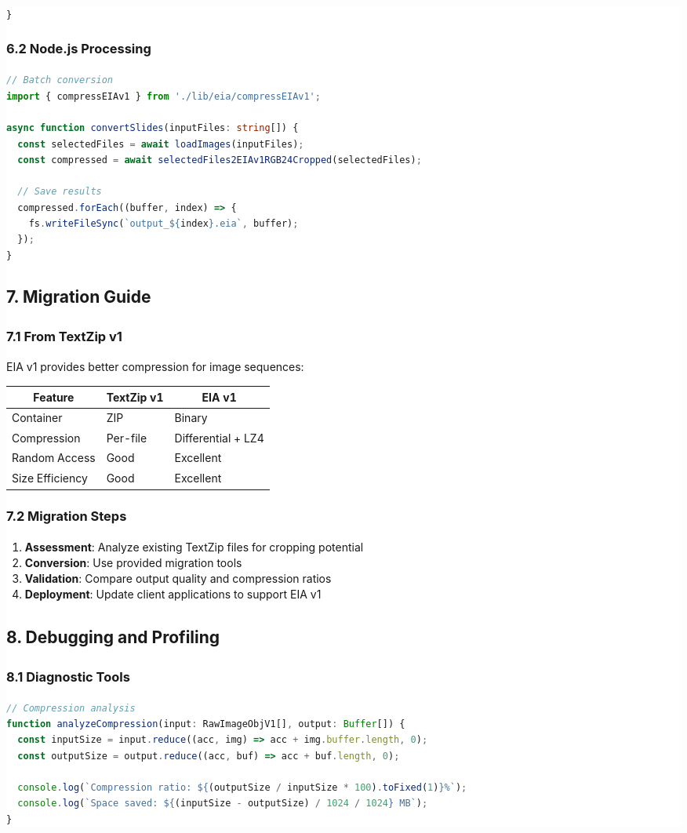 ```typescript
}
```

### 6.2 Node.js Processing

```typescript
// Batch conversion
import { compressEIAv1 } from './lib/eia/compressEIAv1';

async function convertSlides(inputFiles: string[]) {
  const selectedFiles = await loadImages(inputFiles);
  const compressed = await selectedFiles2EIAv1RGB24Cropped(selectedFiles);
  
  // Save results
  compressed.forEach((buffer, index) => {
    fs.writeFileSync(`output_${index}.eia`, buffer);
  });
}
```

## 7. Migration Guide

### 7.1 From TextZip v1

EIA v1 provides better compression for image sequences:

| Feature | TextZip v1 | EIA v1 |
|---------|------------|--------|
| Container | ZIP | Binary |
| Compression | Per-file | Differential + LZ4 |
| Random Access | Good | Excellent |
| Size Efficiency | Good | Excellent |

### 7.2 Migration Steps

1. **Assessment**: Analyze existing TextZip files for cropping potential
2. **Conversion**: Use provided migration tools
3. **Validation**: Compare output quality and compression ratios
4. **Deployment**: Update client applications to support EIA v1

## 8. Debugging and Profiling

### 8.1 Diagnostic Tools

```typescript
// Compression analysis
function analyzeCompression(input: RawImageObjV1[], output: Buffer[]) {
  const inputSize = input.reduce((acc, img) => acc + img.buffer.length, 0);
  const outputSize = output.reduce((acc, buf) => acc + buf.length, 0);
  
  console.log(`Compression ratio: ${(outputSize / inputSize * 100).toFixed(1)}%`);
  console.log(`Space saved: ${(inputSize - outputSize) / 1024 / 1024} MB`);
}
```
